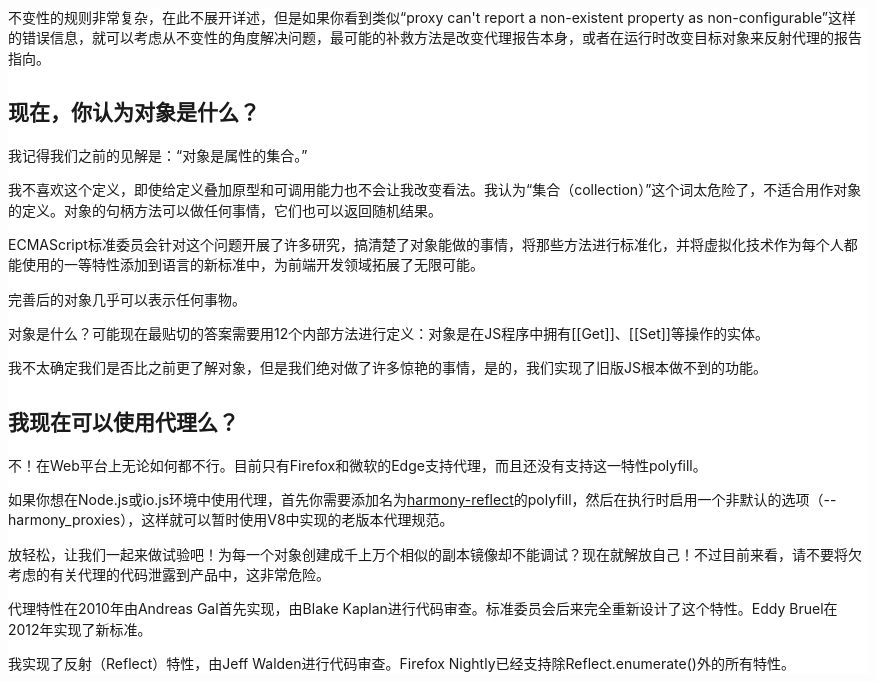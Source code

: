 不变性的规则非常复杂，在此不展开详述，但是如果你看到类似“proxy can't report a non-existent property as non-configurable”这样的错误信息，就可以考虑从不变性的角度解决问题，最可能的补救方法是改变代理报告本身，或者在运行时改变目标对象来反射代理的报告指向。

## 现在，你认为对象是什么？
我记得我们之前的见解是：“对象是属性的集合。”

我不喜欢这个定义，即使给定义叠加原型和可调用能力也不会让我改变看法。我认为“集合（collection）”这个词太危险了，不适合用作对象的定义。对象的句柄方法可以做任何事情，它们也可以返回随机结果。

ECMAScript标准委员会针对这个问题开展了许多研究，搞清楚了对象能做的事情，将那些方法进行标准化，并将虚拟化技术作为每个人都能使用的一等特性添加到语言的新标准中，为前端开发领域拓展了无限可能。

完善后的对象几乎可以表示任何事物。

对象是什么？可能现在最贴切的答案需要用12个内部方法进行定义：对象是在JS程序中拥有[[Get]]、[[Set]]等操作的实体。

我不太确定我们是否比之前更了解对象，但是我们绝对做了许多惊艳的事情，是的，我们实现了旧版JS根本做不到的功能。

## 我现在可以使用代理么？
不！在Web平台上无论如何都不行。目前只有Firefox和微软的Edge支持代理，而且还没有支持这一特性polyfill。

如果你想在Node.js或io.js环境中使用代理，首先你需要添加名为[harmony-reflect](https://github.com/tvcutsem/harmony-reflect)的polyfill，然后在执行时启用一个非默认的选项（--harmony_proxies），这样就可以暂时使用V8中实现的老版本代理规范。

放轻松，让我们一起来做试验吧！为每一个对象创建成千上万个相似的副本镜像却不能调试？现在就解放自己！不过目前来看，请不要将欠考虑的有关代理的代码泄露到产品中，这非常危险。

代理特性在2010年由Andreas Gal首先实现，由Blake Kaplan进行代码审查。标准委员会后来完全重新设计了这个特性。Eddy Bruel在2012年实现了新标准。

我实现了反射（Reflect）特性，由Jeff Walden进行代码审查。Firefox Nightly已经支持除Reflect.enumerate()外的所有特性。


  [1]: https://imgs.gnux.cn/usr/uploads/2016/01/3621605920.jpg
  [2]: https://imgs.gnux.cn/usr/uploads/2016/01/3173417827.png
  [3]: https://imgs.gnux.cn/usr/uploads/2016/01/923321533.png
  [4]: https://imgs.gnux.cn/usr/uploads/2016/01/97737142.jpg